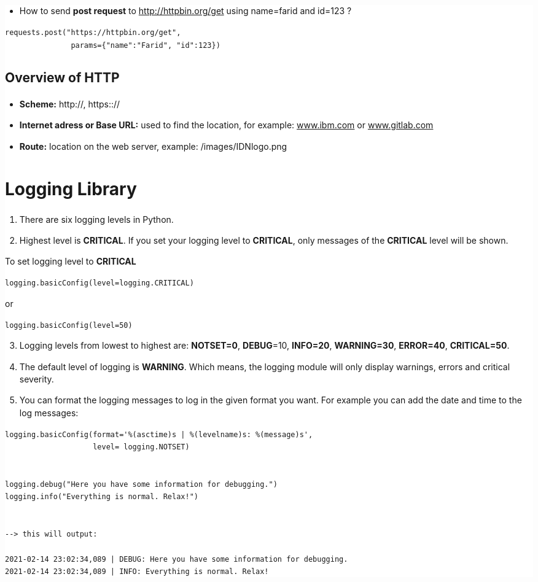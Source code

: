 * How to send **post request** to http://httpbin.org/get using name=farid and id=123 ?

```
requests.post("https://httpbin.org/get",
               params={"name":"Farid", "id":123})
```

## Overview of HTTP

* **Scheme:** http://,  https:://

* **Internet adress or Base URL:** used to find the location, for example: www.ibm.com or www.gitlab.com

* **Route:** location on the web server, example: /images/IDNlogo.png
  
  

# **Logging Library**

1) There are six logging levels in Python. 

2) Highest level is **CRITICAL**. If you set your logging level to **CRITICAL**, only messages of the **CRITICAL** level will be shown.

To set logging level to **CRITICAL**

```
logging.basicConfig(level=logging.CRITICAL)
```

or

```
logging.basicConfig(level=50)
```

3) Logging levels from lowest to highest are: **NOTSET=0**, **DEBUG**=10, **INFO=20**, **WARNING=30**, **ERROR=40**, **CRITICAL=50**.
4. The default level of logging is **WARNING**. Which means, the logging module will only display warnings, errors and critical severity.

5. You can format the logging messages to log in the given format you want. For example you can add the date and time to the log messages:

```
logging.basicConfig(format='%(asctime)s | %(levelname)s: %(message)s', 
                    level= logging.NOTSET)


logging.debug("Here you have some information for debugging.")
logging.info("Everything is normal. Relax!")


--> this will output:

2021-02-14 23:02:34,089 | DEBUG: Here you have some information for debugging.
2021-02-14 23:02:34,089 | INFO: Everything is normal. Relax!

```
